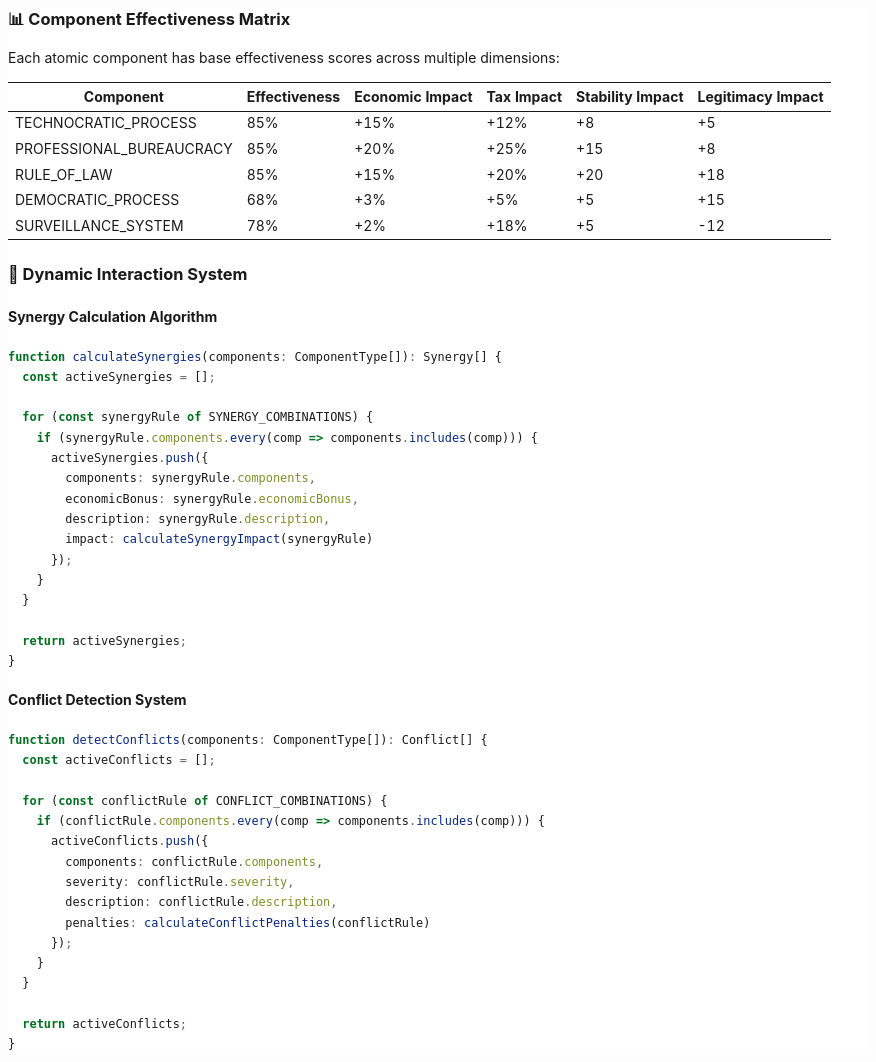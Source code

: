 ### 📊 Component Effectiveness Matrix

Each atomic component has base effectiveness scores across multiple dimensions:

| Component | Effectiveness | Economic Impact | Tax Impact | Stability Impact | Legitimacy Impact |
|-----------|--------------|-----------------|------------|------------------|-------------------|
| TECHNOCRATIC_PROCESS | 85% | +15% | +12% | +8 | +5 |
| PROFESSIONAL_BUREAUCRACY | 85% | +20% | +25% | +15 | +8 |
| RULE_OF_LAW | 85% | +15% | +20% | +20 | +18 |
| DEMOCRATIC_PROCESS | 68% | +3% | +5% | +5 | +15 |
| SURVEILLANCE_SYSTEM | 78% | +2% | +18% | +5 | -12 |

### 🔄 Dynamic Interaction System

#### Synergy Calculation Algorithm
```typescript
function calculateSynergies(components: ComponentType[]): Synergy[] {
  const activeSynergies = [];
  
  for (const synergyRule of SYNERGY_COMBINATIONS) {
    if (synergyRule.components.every(comp => components.includes(comp))) {
      activeSynergies.push({
        components: synergyRule.components,
        economicBonus: synergyRule.economicBonus,
        description: synergyRule.description,
        impact: calculateSynergyImpact(synergyRule)
      });
    }
  }
  
  return activeSynergies;
}
```

#### Conflict Detection System
```typescript
function detectConflicts(components: ComponentType[]): Conflict[] {
  const activeConflicts = [];
  
  for (const conflictRule of CONFLICT_COMBINATIONS) {
    if (conflictRule.components.every(comp => components.includes(comp))) {
      activeConflicts.push({
        components: conflictRule.components,
        severity: conflictRule.severity,
        description: conflictRule.description,
        penalties: calculateConflictPenalties(conflictRule)
      });
    }
  }
  
  return activeConflicts;
}
```
